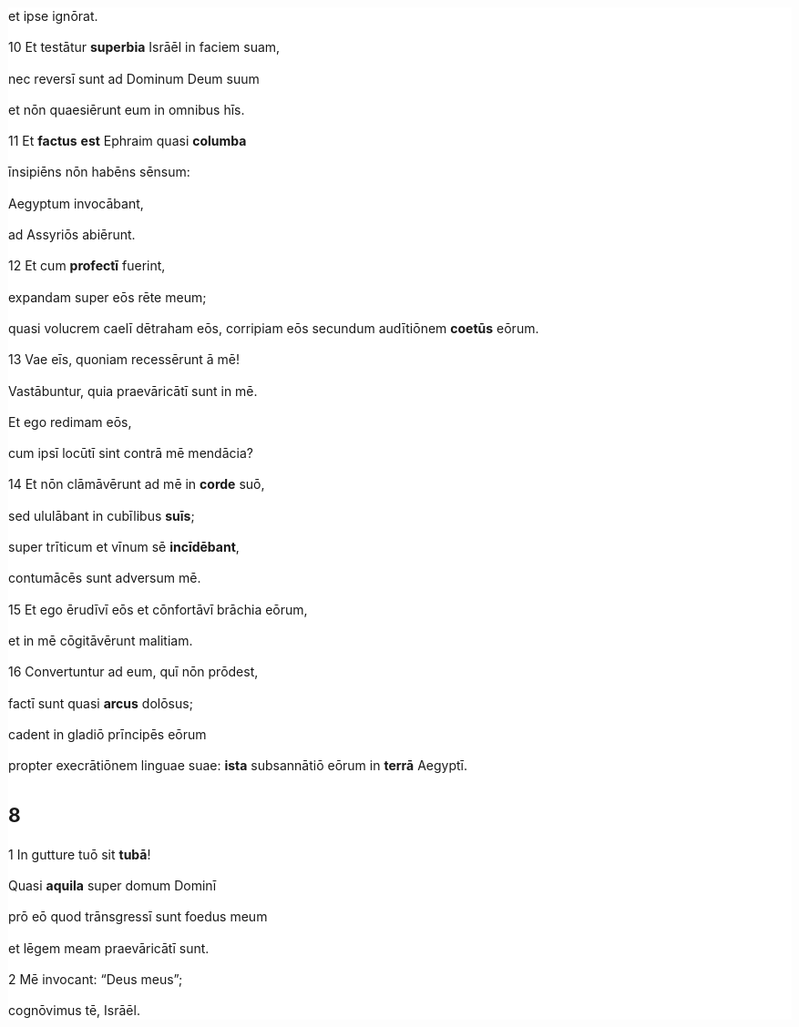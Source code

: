 et ipse ignōrat.

10 Et testātur **superbia** Isrāēl in faciem suam,

nec reversī sunt ad Dominum Deum suum

et nōn quaesiērunt eum in omnibus hīs.

11 Et **factus** **est** Ephraim quasi **columba**

īnsipiēns nōn habēns sēnsum:

Aegyptum invocābant,

ad Assyriōs abiērunt.

12 Et cum **profectī** fuerint,

expandam super eōs rēte meum;

quasi volucrem caelī dētraham eōs, corripiam eōs secundum audītiōnem **coetūs** eōrum.

13 Vae eīs, quoniam recessērunt ā mē!

Vastābuntur, quia praevāricātī sunt in mē.

Et ego redimam eōs,

cum ipsī locūtī sint contrā mē mendācia?

14 Et nōn clāmāvērunt ad mē in **corde** suō,

sed ululābant in cubīlibus **suīs**;

super trīticum et vīnum sē **incīdēbant**,

contumācēs sunt adversum mē.

15 Et ego ērudīvī eōs et cōnfortāvī brāchia eōrum,

et in mē cōgitāvērunt malitiam.

16 Convertuntur ad eum, quī nōn prōdest,

factī sunt quasi **arcus** dolōsus;

cadent in gladiō prīncipēs eōrum

propter execrātiōnem linguae suae: **ista** subsannātiō eōrum in **terrā** Aegyptī.

## 8

1 In gutture tuō sit **tubā**!

Quasi **aquila** super domum Dominī

prō eō quod trānsgressī sunt foedus meum

et lēgem meam praevāricātī sunt.

2 Mē invocant: “Deus meus”;

cognōvimus tē, Isrāēl.
